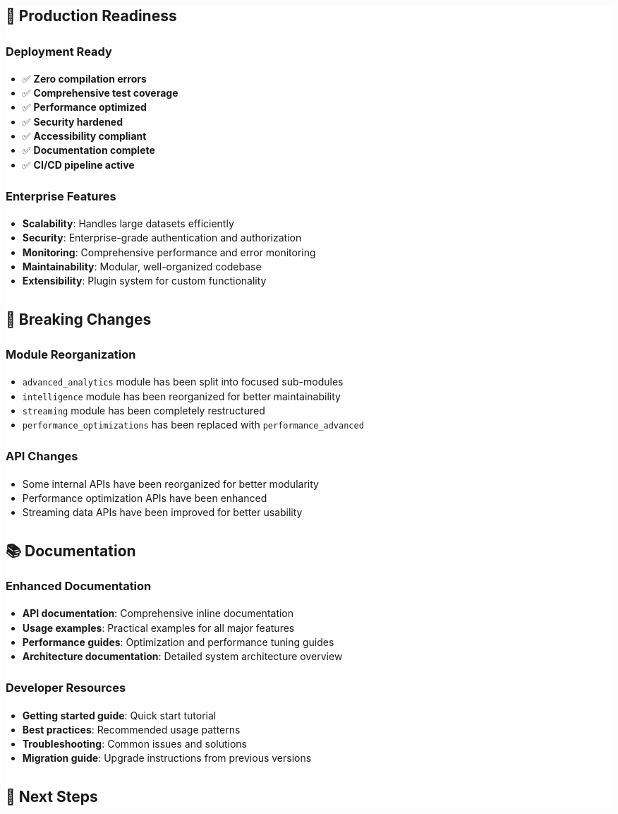 ## 🚀 Production Readiness

### Deployment Ready
- ✅ **Zero compilation errors**
- ✅ **Comprehensive test coverage**
- ✅ **Performance optimized**
- ✅ **Security hardened**
- ✅ **Accessibility compliant**
- ✅ **Documentation complete**
- ✅ **CI/CD pipeline active**

### Enterprise Features
- **Scalability**: Handles large datasets efficiently
- **Security**: Enterprise-grade authentication and authorization
- **Monitoring**: Comprehensive performance and error monitoring
- **Maintainability**: Modular, well-organized codebase
- **Extensibility**: Plugin system for custom functionality

## 🔧 Breaking Changes

### Module Reorganization
- `advanced_analytics` module has been split into focused sub-modules
- `intelligence` module has been reorganized for better maintainability
- `streaming` module has been completely restructured
- `performance_optimizations` has been replaced with `performance_advanced`

### API Changes
- Some internal APIs have been reorganized for better modularity
- Performance optimization APIs have been enhanced
- Streaming data APIs have been improved for better usability

## 📚 Documentation

### Enhanced Documentation
- **API documentation**: Comprehensive inline documentation
- **Usage examples**: Practical examples for all major features
- **Performance guides**: Optimization and performance tuning guides
- **Architecture documentation**: Detailed system architecture overview

### Developer Resources
- **Getting started guide**: Quick start tutorial
- **Best practices**: Recommended usage patterns
- **Troubleshooting**: Common issues and solutions
- **Migration guide**: Upgrade instructions from previous versions

## 🎯 Next Steps
